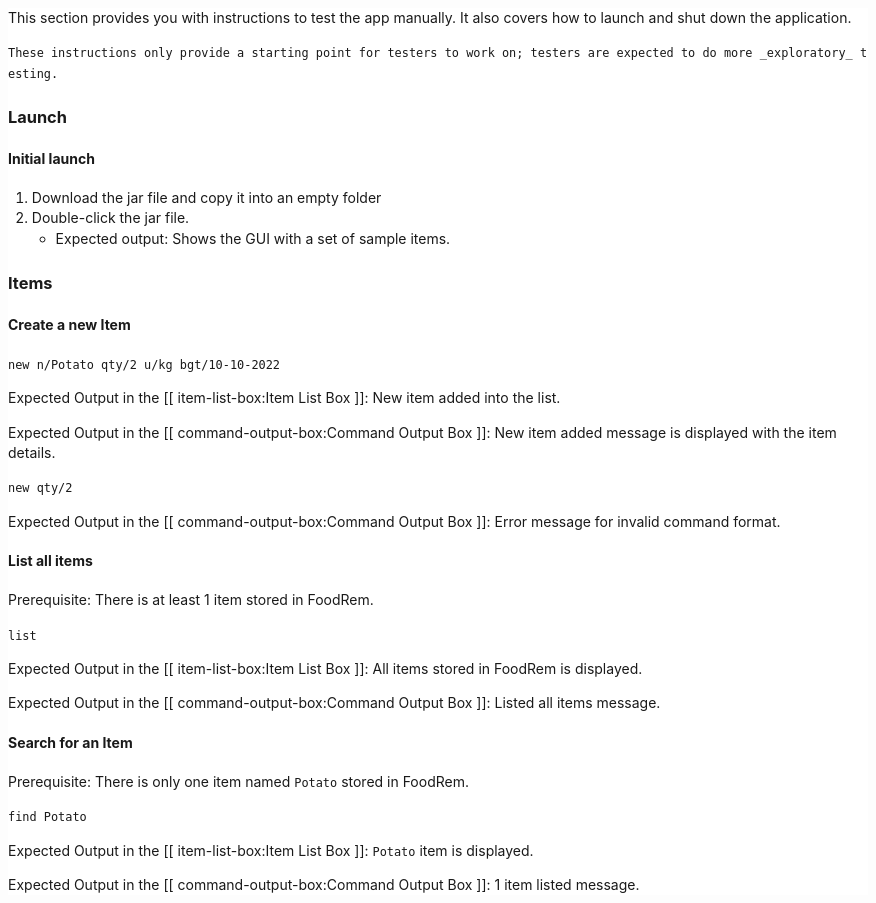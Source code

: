 
This section provides you with instructions to test the app manually. It also covers how to launch and shut down the application.

```note
These instructions only provide a starting point for testers to work on; testers are expected to do more _exploratory_ testing.
```

### Launch

#### Initial launch

1. Download the jar file and copy it into an empty folder
1. Double-click the jar file.
   * Expected output: Shows the GUI with a set of sample items.

### Items

#### Create a new Item

`new n/Potato qty/2 u/kg bgt/10-10-2022`

Expected Output in the [[ item-list-box:Item List Box ]]: 
New item added into the list.

Expected Output in the [[ command-output-box:Command Output Box ]]:
New item added message is displayed with the item details.

`new qty/2`

Expected Output in the [[ command-output-box:Command Output Box ]]:
Error message for invalid command format.

#### List all items

Prerequisite: 
There is at least 1 item stored in FoodRem.

`list`

Expected Output in the [[ item-list-box:Item List Box ]]: 
All items stored in FoodRem is displayed.

Expected Output in the [[ command-output-box:Command Output Box ]]:
Listed all items message.

#### Search for an Item

Prerequisite: 
There is only one item named `Potato` stored in FoodRem.

`find Potato`

Expected Output in the [[ item-list-box:Item List Box ]]:
`Potato` item is displayed.

Expected Output in the [[ command-output-box:Command Output Box ]]:
1 item listed message.
